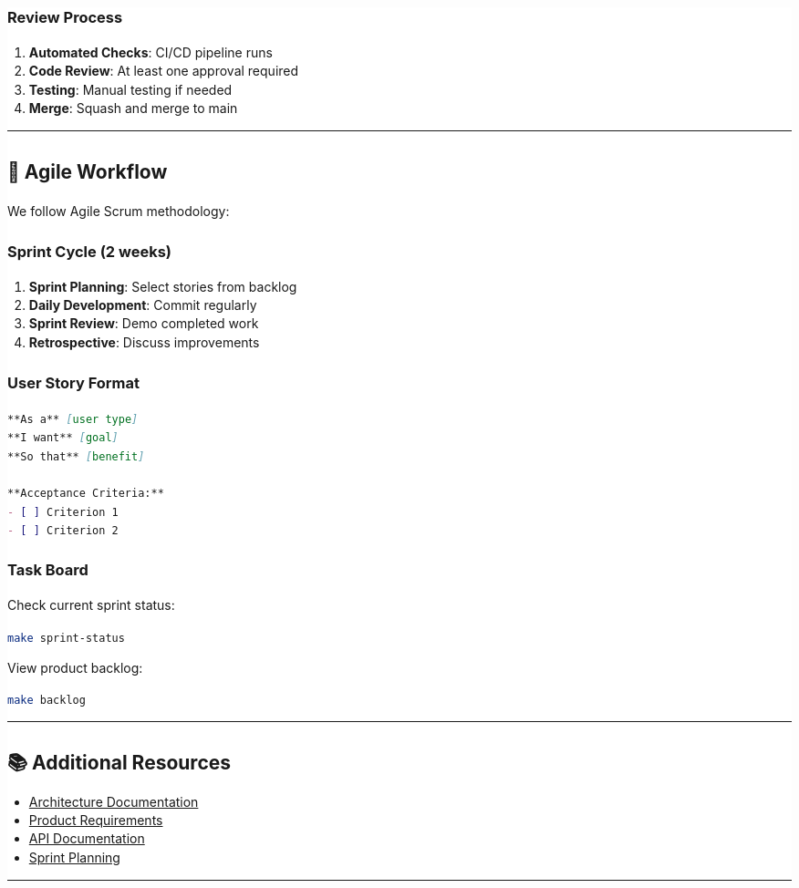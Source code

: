 ### Review Process

1. **Automated Checks**: CI/CD pipeline runs
2. **Code Review**: At least one approval required
3. **Testing**: Manual testing if needed
4. **Merge**: Squash and merge to main

---

## 🏃 Agile Workflow

We follow Agile Scrum methodology:

### Sprint Cycle (2 weeks)

1. **Sprint Planning**: Select stories from backlog
2. **Daily Development**: Commit regularly
3. **Sprint Review**: Demo completed work
4. **Retrospective**: Discuss improvements

### User Story Format

```markdown
**As a** [user type]
**I want** [goal]
**So that** [benefit]

**Acceptance Criteria:**
- [ ] Criterion 1
- [ ] Criterion 2
```

### Task Board

Check current sprint status:
```bash
make sprint-status
```

View product backlog:
```bash
make backlog
```

---

## 📚 Additional Resources

- [Architecture Documentation](docs/architecture.md)
- [Product Requirements](docs/prd.md)
- [API Documentation](http://localhost:8000/docs)
- [Sprint Planning](docs/SPRINT_PLANNING.md)

---
